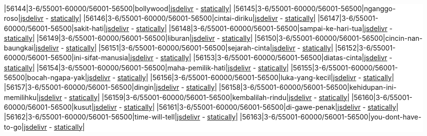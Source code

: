 |56144|3-6/55001-60000/56001-56500|bollywood|[jsdelivr](https://cdn.jsdelivr.net/gh/dbchord/png-old-c-1110x370_3-6/55001-60000/56001-56500/bollywood.png) - [statically](https://cdn.statically.io/gh/dbchord/png-old-c-1110x370_3-6/img/55001-60000/56001-56500/bollywood.png)|
|56145|3-6/55001-60000/56001-56500|nganggo-roso|[jsdelivr](https://cdn.jsdelivr.net/gh/dbchord/png-old-c-1110x370_3-6/55001-60000/56001-56500/nganggo-roso.png) - [statically](https://cdn.statically.io/gh/dbchord/png-old-c-1110x370_3-6/img/55001-60000/56001-56500/nganggo-roso.png)|
|56146|3-6/55001-60000/56001-56500|cintai-diriku|[jsdelivr](https://cdn.jsdelivr.net/gh/dbchord/png-old-c-1110x370_3-6/55001-60000/56001-56500/cintai-diriku.png) - [statically](https://cdn.statically.io/gh/dbchord/png-old-c-1110x370_3-6/img/55001-60000/56001-56500/cintai-diriku.png)|
|56147|3-6/55001-60000/56001-56500|sakit-hati|[jsdelivr](https://cdn.jsdelivr.net/gh/dbchord/png-old-c-1110x370_3-6/55001-60000/56001-56500/sakit-hati.png) - [statically](https://cdn.statically.io/gh/dbchord/png-old-c-1110x370_3-6/img/55001-60000/56001-56500/sakit-hati.png)|
|56148|3-6/55001-60000/56001-56500|sampai-ke-hari-tua|[jsdelivr](https://cdn.jsdelivr.net/gh/dbchord/png-old-c-1110x370_3-6/55001-60000/56001-56500/sampai-ke-hari-tua.png) - [statically](https://cdn.statically.io/gh/dbchord/png-old-c-1110x370_3-6/img/55001-60000/56001-56500/sampai-ke-hari-tua.png)|
|56149|3-6/55001-60000/56001-56500|liburan|[jsdelivr](https://cdn.jsdelivr.net/gh/dbchord/png-old-c-1110x370_3-6/55001-60000/56001-56500/liburan.png) - [statically](https://cdn.statically.io/gh/dbchord/png-old-c-1110x370_3-6/img/55001-60000/56001-56500/liburan.png)|
|56150|3-6/55001-60000/56001-56500|cincin-nan-baungkai|[jsdelivr](https://cdn.jsdelivr.net/gh/dbchord/png-old-c-1110x370_3-6/55001-60000/56001-56500/cincin-nan-baungkai.png) - [statically](https://cdn.statically.io/gh/dbchord/png-old-c-1110x370_3-6/img/55001-60000/56001-56500/cincin-nan-baungkai.png)|
|56151|3-6/55001-60000/56001-56500|sejarah-cinta|[jsdelivr](https://cdn.jsdelivr.net/gh/dbchord/png-old-c-1110x370_3-6/55001-60000/56001-56500/sejarah-cinta.png) - [statically](https://cdn.statically.io/gh/dbchord/png-old-c-1110x370_3-6/img/55001-60000/56001-56500/sejarah-cinta.png)|
|56152|3-6/55001-60000/56001-56500|ini-sifat-manusia|[jsdelivr](https://cdn.jsdelivr.net/gh/dbchord/png-old-c-1110x370_3-6/55001-60000/56001-56500/ini-sifat-manusia.png) - [statically](https://cdn.statically.io/gh/dbchord/png-old-c-1110x370_3-6/img/55001-60000/56001-56500/ini-sifat-manusia.png)|
|56153|3-6/55001-60000/56001-56500|diatas-cinta|[jsdelivr](https://cdn.jsdelivr.net/gh/dbchord/png-old-c-1110x370_3-6/55001-60000/56001-56500/diatas-cinta.png) - [statically](https://cdn.statically.io/gh/dbchord/png-old-c-1110x370_3-6/img/55001-60000/56001-56500/diatas-cinta.png)|
|56154|3-6/55001-60000/56001-56500|maha-pemilik-hati|[jsdelivr](https://cdn.jsdelivr.net/gh/dbchord/png-old-c-1110x370_3-6/55001-60000/56001-56500/maha-pemilik-hati.png) - [statically](https://cdn.statically.io/gh/dbchord/png-old-c-1110x370_3-6/img/55001-60000/56001-56500/maha-pemilik-hati.png)|
|56155|3-6/55001-60000/56001-56500|bocah-ngapa-yak|[jsdelivr](https://cdn.jsdelivr.net/gh/dbchord/png-old-c-1110x370_3-6/55001-60000/56001-56500/bocah-ngapa-yak.png) - [statically](https://cdn.statically.io/gh/dbchord/png-old-c-1110x370_3-6/img/55001-60000/56001-56500/bocah-ngapa-yak.png)|
|56156|3-6/55001-60000/56001-56500|luka-yang-kecil|[jsdelivr](https://cdn.jsdelivr.net/gh/dbchord/png-old-c-1110x370_3-6/55001-60000/56001-56500/luka-yang-kecil.png) - [statically](https://cdn.statically.io/gh/dbchord/png-old-c-1110x370_3-6/img/55001-60000/56001-56500/luka-yang-kecil.png)|
|56157|3-6/55001-60000/56001-56500|dingin|[jsdelivr](https://cdn.jsdelivr.net/gh/dbchord/png-old-c-1110x370_3-6/55001-60000/56001-56500/dingin.png) - [statically](https://cdn.statically.io/gh/dbchord/png-old-c-1110x370_3-6/img/55001-60000/56001-56500/dingin.png)|
|56158|3-6/55001-60000/56001-56500|kehidupan-ini-memilihku|[jsdelivr](https://cdn.jsdelivr.net/gh/dbchord/png-old-c-1110x370_3-6/55001-60000/56001-56500/kehidupan-ini-memilihku.png) - [statically](https://cdn.statically.io/gh/dbchord/png-old-c-1110x370_3-6/img/55001-60000/56001-56500/kehidupan-ini-memilihku.png)|
|56159|3-6/55001-60000/56001-56500|kembalilah-rindu|[jsdelivr](https://cdn.jsdelivr.net/gh/dbchord/png-old-c-1110x370_3-6/55001-60000/56001-56500/kembalilah-rindu.png) - [statically](https://cdn.statically.io/gh/dbchord/png-old-c-1110x370_3-6/img/55001-60000/56001-56500/kembalilah-rindu.png)|
|56160|3-6/55001-60000/56001-56500|kusut|[jsdelivr](https://cdn.jsdelivr.net/gh/dbchord/png-old-c-1110x370_3-6/55001-60000/56001-56500/kusut.png) - [statically](https://cdn.statically.io/gh/dbchord/png-old-c-1110x370_3-6/img/55001-60000/56001-56500/kusut.png)|
|56161|3-6/55001-60000/56001-56500|di-gawe-penak|[jsdelivr](https://cdn.jsdelivr.net/gh/dbchord/png-old-c-1110x370_3-6/55001-60000/56001-56500/di-gawe-penak.png) - [statically](https://cdn.statically.io/gh/dbchord/png-old-c-1110x370_3-6/img/55001-60000/56001-56500/di-gawe-penak.png)|
|56162|3-6/55001-60000/56001-56500|time-will-tell|[jsdelivr](https://cdn.jsdelivr.net/gh/dbchord/png-old-c-1110x370_3-6/55001-60000/56001-56500/time-will-tell.png) - [statically](https://cdn.statically.io/gh/dbchord/png-old-c-1110x370_3-6/img/55001-60000/56001-56500/time-will-tell.png)|
|56163|3-6/55001-60000/56001-56500|you-dont-have-to-go|[jsdelivr](https://cdn.jsdelivr.net/gh/dbchord/png-old-c-1110x370_3-6/55001-60000/56001-56500/you-dont-have-to-go.png) - [statically](https://cdn.statically.io/gh/dbchord/png-old-c-1110x370_3-6/img/55001-60000/56001-56500/you-dont-have-to-go.png)|